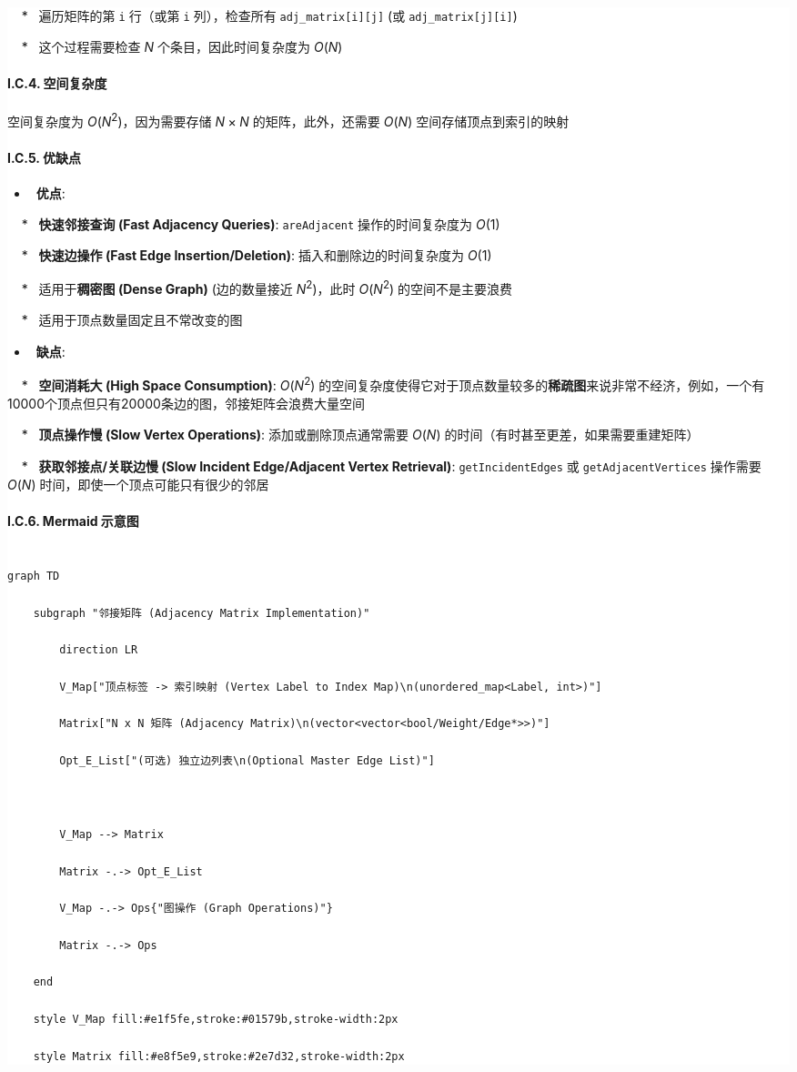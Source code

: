     *   遍历矩阵的第 `i` 行（或第 `i` 列），检查所有 `adj_matrix[i][j]` (或 `adj_matrix[j][i]`)

    *   这个过程需要检查 $N$ 个条目，因此时间复杂度为 $O(N)$

  

#### I.C.4. 空间复杂度

  

空间复杂度为 $O(N^2)$，因为需要存储 $N \times N$ 的矩阵，此外，还需要 $O(N)$ 空间存储顶点到索引的映射

  

#### I.C.5. 优缺点

  

*   **优点**:

    *   **快速邻接查询 (Fast Adjacency Queries)**: `areAdjacent` 操作的时间复杂度为 $O(1)$

    *   **快速边操作 (Fast Edge Insertion/Deletion)**: 插入和删除边的时间复杂度为 $O(1)$

    *   适用于**稠密图 (Dense Graph)** (边的数量接近 $N^2$)，此时 $O(N^2)$ 的空间不是主要浪费

    *   适用于顶点数量固定且不常改变的图

  

*   **缺点**:

    *   **空间消耗大 (High Space Consumption)**: $O(N^2)$ 的空间复杂度使得它对于顶点数量较多的**稀疏图**来说非常不经济，例如，一个有10000个顶点但只有20000条边的图，邻接矩阵会浪费大量空间

    *   **顶点操作慢 (Slow Vertex Operations)**: 添加或删除顶点通常需要 $O(N)$ 的时间（有时甚至更差，如果需要重建矩阵）

    *   **获取邻接点/关联边慢 (Slow Incident Edge/Adjacent Vertex Retrieval)**: `getIncidentEdges` 或 `getAdjacentVertices` 操作需要 $O(N)$ 时间，即使一个顶点可能只有很少的邻居

  

#### I.C.6. Mermaid 示意图

  

```mermaid

graph TD

    subgraph "邻接矩阵 (Adjacency Matrix Implementation)"

        direction LR

        V_Map["顶点标签 -> 索引映射 (Vertex Label to Index Map)\n(unordered_map<Label, int>)"]

        Matrix["N x N 矩阵 (Adjacency Matrix)\n(vector<vector<bool/Weight/Edge*>>)"]

        Opt_E_List["(可选) 独立边列表\n(Optional Master Edge List)"]

  

        V_Map --> Matrix

        Matrix -.-> Opt_E_List

        V_Map -.-> Ops{"图操作 (Graph Operations)"}

        Matrix -.-> Ops

    end

    style V_Map fill:#e1f5fe,stroke:#01579b,stroke-width:2px

    style Matrix fill:#e8f5e9,stroke:#2e7d32,stroke-width:2px

```